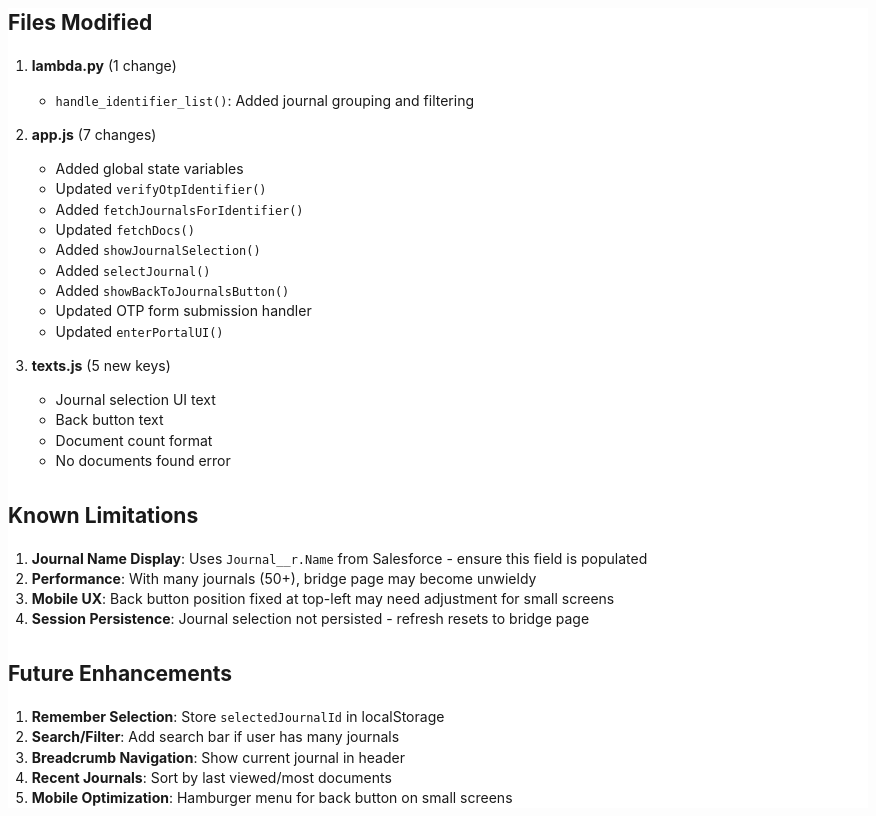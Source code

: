 ## Files Modified

1. **lambda.py** (1 change)
   - `handle_identifier_list()`: Added journal grouping and filtering

2. **app.js** (7 changes)
   - Added global state variables
   - Updated `verifyOtpIdentifier()`
   - Added `fetchJournalsForIdentifier()`
   - Updated `fetchDocs()`
   - Added `showJournalSelection()`
   - Added `selectJournal()`
   - Added `showBackToJournalsButton()`
   - Updated OTP form submission handler
   - Updated `enterPortalUI()`

3. **texts.js** (5 new keys)
   - Journal selection UI text
   - Back button text
   - Document count format
   - No documents found error

## Known Limitations

1. **Journal Name Display**: Uses `Journal__r.Name` from Salesforce - ensure this field is populated
2. **Performance**: With many journals (50+), bridge page may become unwieldy
3. **Mobile UX**: Back button position fixed at top-left may need adjustment for small screens
4. **Session Persistence**: Journal selection not persisted - refresh resets to bridge page

## Future Enhancements

1. **Remember Selection**: Store `selectedJournalId` in localStorage
2. **Search/Filter**: Add search bar if user has many journals
3. **Breadcrumb Navigation**: Show current journal in header
4. **Recent Journals**: Sort by last viewed/most documents
5. **Mobile Optimization**: Hamburger menu for back button on small screens
